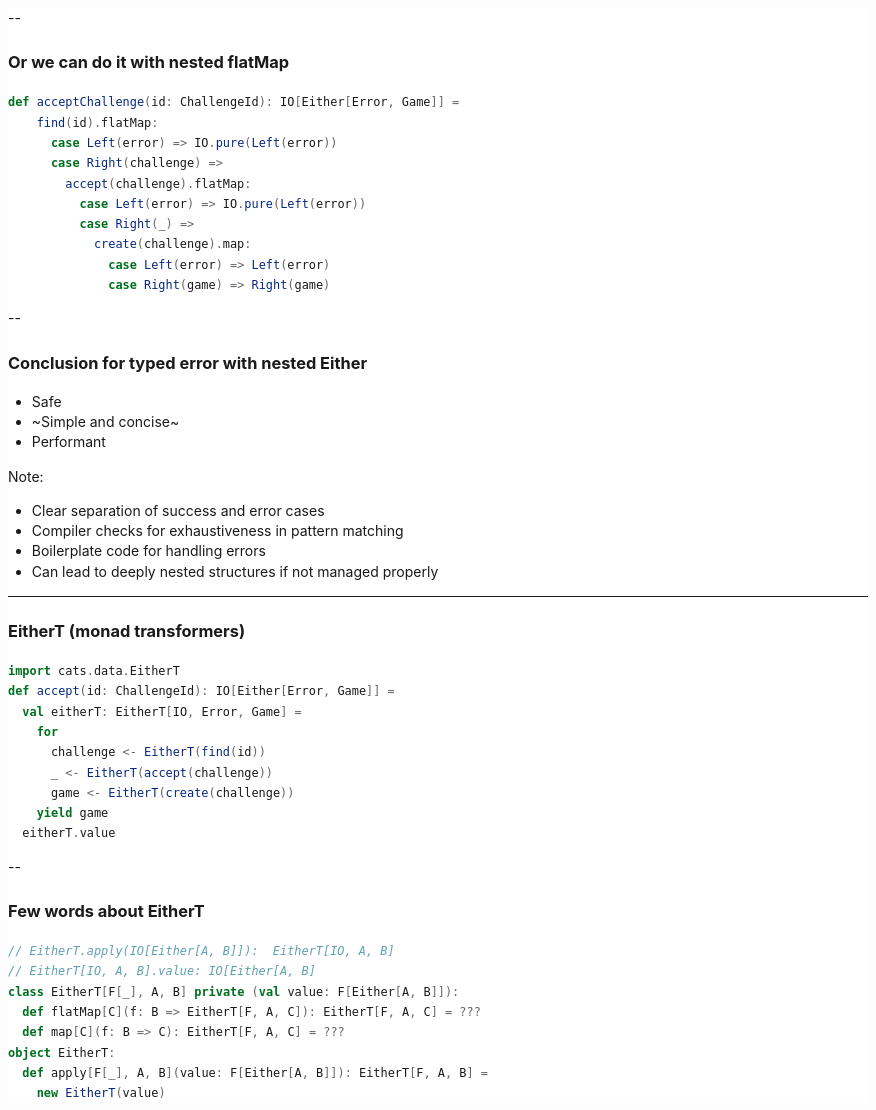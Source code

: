 --

### Or we can do it with nested flatMap

```scala [1-100]
def acceptChallenge(id: ChallengeId): IO[Either[Error, Game]] =
    find(id).flatMap:
      case Left(error) => IO.pure(Left(error))
      case Right(challenge) =>
        accept(challenge).flatMap:
          case Left(error) => IO.pure(Left(error))
          case Right(_) =>
            create(challenge).map:
              case Left(error) => Left(error)
              case Right(game) => Right(game)
```

--

### Conclusion for typed error with nested Either

- Safe
- ~Simple and concise~
- Performant

Note:
  - Clear separation of success and error cases
  - Compiler checks for exhaustiveness in pattern matching
  - Boilerplate code for handling errors
  - Can lead to deeply nested structures if not managed properly

---

### EitherT (monad transformers)

```scala [2-9]
import cats.data.EitherT
def accept(id: ChallengeId): IO[Either[Error, Game]] =
  val eitherT: EitherT[IO, Error, Game] =
    for
      challenge <- EitherT(find(id))
      _ <- EitherT(accept(challenge))
      game <- EitherT(create(challenge))
    yield game
  eitherT.value
```

--

### Few words about EitherT

```scala
// EitherT.apply(IO[Either[A, B]]):  EitherT[IO, A, B]
// EitherT[IO, A, B].value: IO[Either[A, B]
class EitherT[F[_], A, B] private (val value: F[Either[A, B]]):
  def flatMap[C](f: B => EitherT[F, A, C]): EitherT[F, A, C] = ???
  def map[C](f: B => C): EitherT[F, A, C] = ???
object EitherT:
  def apply[F[_], A, B](value: F[Either[A, B]]): EitherT[F, A, B] =
    new EitherT(value)
```
